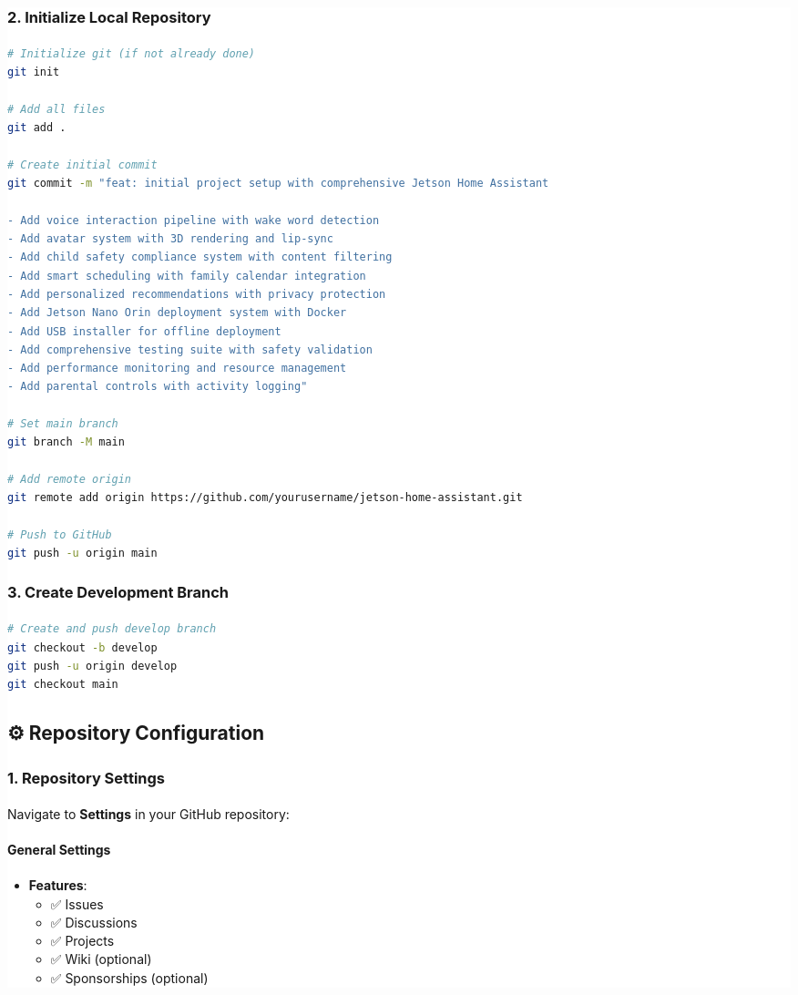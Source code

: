 ### 2. Initialize Local Repository
```bash
# Initialize git (if not already done)
git init

# Add all files
git add .

# Create initial commit
git commit -m "feat: initial project setup with comprehensive Jetson Home Assistant

- Add voice interaction pipeline with wake word detection
- Add avatar system with 3D rendering and lip-sync
- Add child safety compliance system with content filtering
- Add smart scheduling with family calendar integration
- Add personalized recommendations with privacy protection
- Add Jetson Nano Orin deployment system with Docker
- Add USB installer for offline deployment
- Add comprehensive testing suite with safety validation
- Add performance monitoring and resource management
- Add parental controls with activity logging"

# Set main branch
git branch -M main

# Add remote origin
git remote add origin https://github.com/yourusername/jetson-home-assistant.git

# Push to GitHub
git push -u origin main
```

### 3. Create Development Branch
```bash
# Create and push develop branch
git checkout -b develop
git push -u origin develop
git checkout main
```

## ⚙️ Repository Configuration

### 1. Repository Settings

Navigate to **Settings** in your GitHub repository:

#### General Settings
- **Features**:
  - ✅ Issues
  - ✅ Discussions
  - ✅ Projects
  - ✅ Wiki (optional)
  - ✅ Sponsorships (optional)

